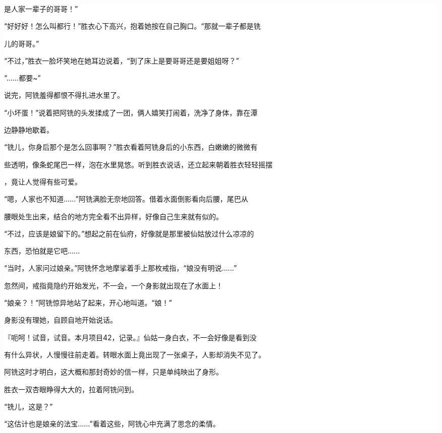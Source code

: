 是人家一辈子的哥哥！”



“好好好！怎么叫都行！”胜衣心下高兴，抱着她按在自己胸口。“那就一辈子都是铣

儿的哥哥。”

“不过，”胜衣一脸坏笑地在她耳边说着，“到了床上是要哥哥还是要姐姐呀？”



“......都要~”



说完，阿铣羞得都恨不得扎进水里了。



“小坏蛋！”说着把阿铣的头发揉成了一团，俩人嬉笑打闹着，洗净了身体，靠在潭

边静静地歇着。

“铣儿，你身后那个是怎么回事啊？”胜衣看着阿铣身后的小东西，白嫩嫩的微微有

些透明，像条蛇尾巴一样，泡在水里晃悠。听到胜衣说话，还立起来朝着胜衣轻轻摇摆

，竟让人觉得有些可爱。

“嗯，人家也不知道......”阿铣满脸无奈地回答。借着水面倒影看向后腰，尾巴从

腰眼处生出来，结合的地方完全看不出异样，好像自己生来就有似的。



“不过，应该是娘留下的。”想起之前在仙府，好像就是那里被仙姑放过什么凉凉的

东西，恐怕就是它吧......



“当时，人家问过娘亲。”阿铣怀念地摩挲着手上那枚戒指，“娘没有明说......”

忽然间，戒指竟隐约开始发光，不一会，一个身影就出现在了水面上！



“娘亲？！”阿铣惊异地站了起来，开心地叫道。“娘！”



身影没有理她，自顾自地开始说话。

『呃呵！试音，试音。本月项目42，记录。』仙姑一身白衣，不一会好像是看到没

有什么异状，人慢慢往前走着。转眼水面上竟出现了一张桌子，人影却消失不见了。



阿铣这时才明白，这大概和那封奇妙的信一样，只是单纯映出了身形。



胜衣一双杏眼睁得大大的，拉着阿铣问到。



“铣儿，这是？”



“这估计也是娘亲的法宝......”看着这些，阿铣心中充满了思念的柔情。

